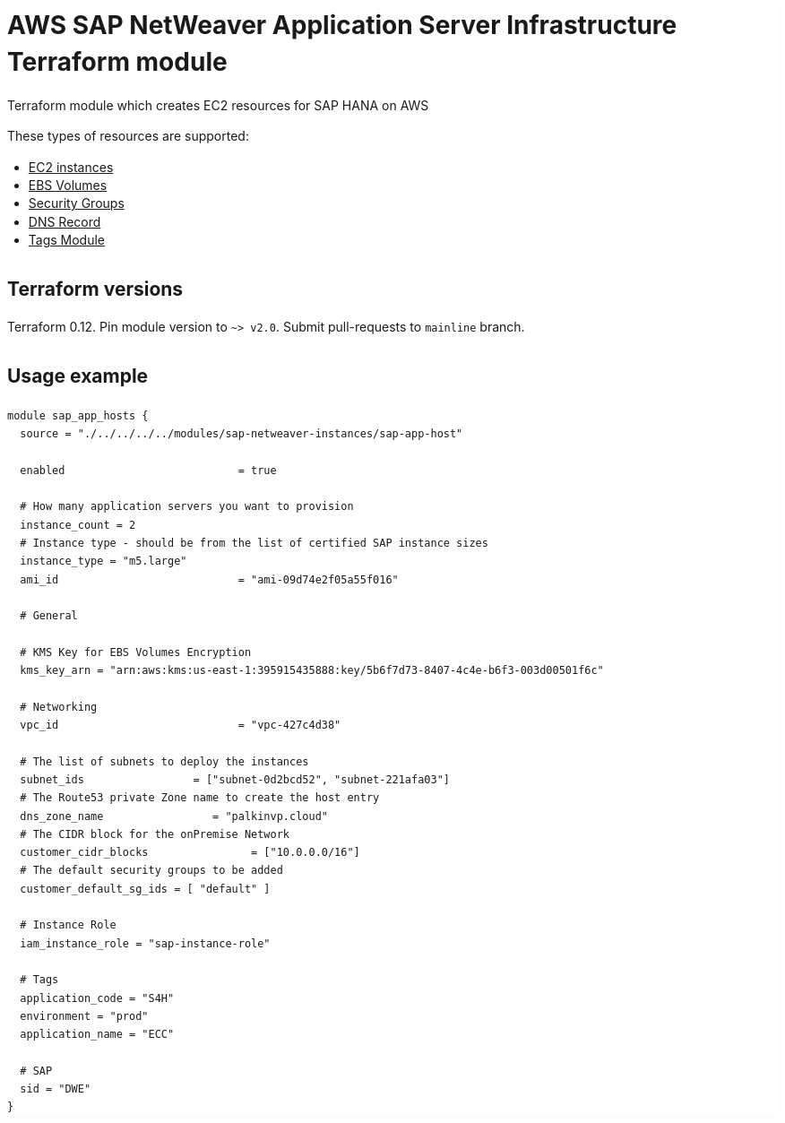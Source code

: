 # AWS SAP NetWeaver Application Server Infrastructure Terraform module

Terraform module which creates EC2 resources for SAP HANA on AWS

These types of resources are supported:

* [EC2 instances](https://www.terraform.io/docs/providers/aws/r/instance.html)
* [EBS Volumes](https://www.terraform.io/docs/providers/aws/r/ebs_volume.html)
* [Security Groups](https://www.terraform.io/docs/providers/aws/r/security_group.html)
* [DNS Record](https://www.terraform.io/docs/providers/aws/r/route53_record.html)
* [Tags Module](../_internal-modules/common/tagging)

## Terraform versions

Terraform 0.12. Pin module version to `~> v2.0`. Submit pull-requests to `mainline` branch.

## Usage example

```hcl
module sap_app_hosts {
  source = "./../../../../modules/sap-netweaver-instances/sap-app-host"

  enabled                           = true

  # How many application servers you want to provision
  instance_count = 2
  # Instance type - should be from the list of certified SAP instance sizes
  instance_type = "m5.large"
  ami_id                            = "ami-09d74e2f05a55f016"

  # General

  # KMS Key for EBS Volumes Encryption
  kms_key_arn = "arn:aws:kms:us-east-1:395915435888:key/5b6f7d73-8407-4c4e-b6f3-003d00501f6c"

  # Networking
  vpc_id                            = "vpc-427c4d38"

  # The list of subnets to deploy the instances
  subnet_ids                 = ["subnet-0d2bcd52", "subnet-221afa03"]
  # The Route53 private Zone name to create the host entry
  dns_zone_name                 = "palkinvp.cloud"
  # The CIDR block for the onPremise Network
  customer_cidr_blocks                = ["10.0.0.0/16"]
  # The default security groups to be added
  customer_default_sg_ids = [ "default" ]
  
  # Instance Role
  iam_instance_role = "sap-instance-role"

  # Tags
  application_code = "S4H"
  environment = "prod"
  application_name = "ECC"
  
  # SAP
  sid = "DWE"
}
```
